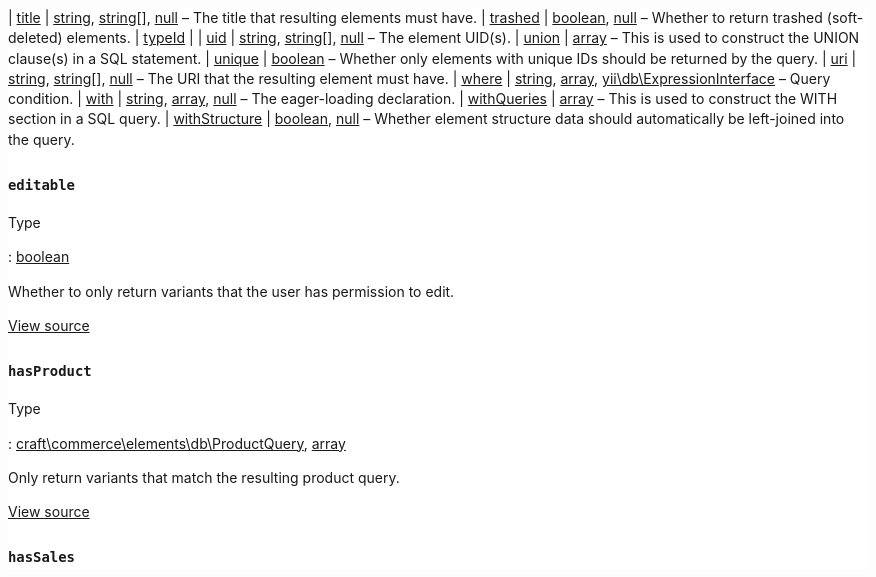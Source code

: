 | [title](https://docs.craftcms.com/api/v3/craft-elements-db-elementquery.html#title "Defined by craft\elements\db\ElementQuery")                           | [string](http://php.net/language.types.string), [string](http://php.net/language.types.string)[], [null](http://php.net/language.types.null) – The title that resulting elements must have.
| [trashed](https://docs.craftcms.com/api/v3/craft-elements-db-elementquery.html#trashed "Defined by craft\elements\db\ElementQuery")                       | [boolean](http://php.net/language.types.boolean), [null](http://php.net/language.types.null) – Whether to return trashed (soft-deleted) elements.
| [typeId](craft-commerce-elements-db-variantquery.md#typeid)                                                                                               |
| [uid](https://docs.craftcms.com/api/v3/craft-elements-db-elementquery.html#uid "Defined by craft\elements\db\ElementQuery")                               | [string](http://php.net/language.types.string), [string](http://php.net/language.types.string)[], [null](http://php.net/language.types.null) – The element UID(s).
| [union](https://www.yiiframework.com/doc/api/2.0/yii-db-query#$union-detail "Defined by yii\db\Query")                                                    | [array](http://php.net/language.types.array) – This is used to construct the UNION clause(s) in a SQL statement.
| [unique](https://docs.craftcms.com/api/v3/craft-elements-db-elementquery.html#unique "Defined by craft\elements\db\ElementQuery")                         | [boolean](http://php.net/language.types.boolean) – Whether only elements with unique IDs should be returned by the query.
| [uri](https://docs.craftcms.com/api/v3/craft-elements-db-elementquery.html#uri "Defined by craft\elements\db\ElementQuery")                               | [string](http://php.net/language.types.string), [string](http://php.net/language.types.string)[], [null](http://php.net/language.types.null) – The URI that the resulting element must have.
| [where](https://www.yiiframework.com/doc/api/2.0/yii-db-querytrait#$where-detail "Defined by yii\db\QueryTrait")                                          | [string](http://php.net/language.types.string), [array](http://php.net/language.types.array), [yii\db\ExpressionInterface](https://www.yiiframework.com/doc/api/2.0/yii-db-expressioninterface) – Query condition.
| [with](https://docs.craftcms.com/api/v3/craft-elements-db-elementquery.html#with "Defined by craft\elements\db\ElementQuery")                             | [string](http://php.net/language.types.string), [array](http://php.net/language.types.array), [null](http://php.net/language.types.null) – The eager-loading declaration.
| [withQueries](https://www.yiiframework.com/doc/api/2.0/yii-db-query#$withQueries-detail "Defined by yii\db\Query")                                        | [array](http://php.net/language.types.array) – This is used to construct the WITH section in a SQL query.
| [withStructure](https://docs.craftcms.com/api/v3/craft-elements-db-elementquery.html#withstructure "Defined by craft\elements\db\ElementQuery")           | [boolean](http://php.net/language.types.boolean), [null](http://php.net/language.types.null) – Whether element structure data should automatically be left-joined into the query.

### `editable`



Type

:   [boolean](http://php.net/language.types.boolean)



Whether to only return variants that the user has permission to edit.



[View source](https://github.com/craftcms/commerce/blob/master/src/elements/db/VariantQuery.php#L51)



### `hasProduct`



Type

:   [craft\commerce\elements\db\ProductQuery](craft-commerce-elements-db-productquery.md), [array](http://php.net/language.types.array)



Only return variants that match the resulting product query.



[View source](https://github.com/craftcms/commerce/blob/master/src/elements/db/VariantQuery.php#L96)



### `hasSales`

